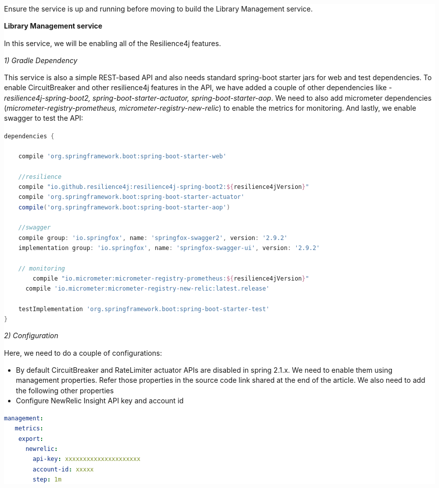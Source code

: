 Ensure the service is up and running before moving to build the Library Management service.

**Library Management service**

In this service, we will be enabling all of the Resilience4j features.

_1) Gradle Dependency_

This service is also a simple REST-based API and also needs standard spring-boot starter jars for web and test dependencies. To enable CircuitBreaker and other resilience4j features in the API, we have added a couple of other dependencies like - _resilience4j-spring-boot2, spring-boot-starter-actuator, spring-boot-starter-aop_. We need to also add micrometer dependencies (_micrometer-registry-prometheus, micrometer-registry-new-relic_) to enable the metrics for monitoring. And lastly, we enable swagger to test the API:

```groovy
dependencies {
    
    compile 'org.springframework.boot:spring-boot-starter-web'
    
    //resilience
    compile "io.github.resilience4j:resilience4j-spring-boot2:${resilience4jVersion}"
    compile 'org.springframework.boot:spring-boot-starter-actuator'
    compile('org.springframework.boot:spring-boot-starter-aop')
 
    //swagger
    compile group: 'io.springfox', name: 'springfox-swagger2', version: '2.9.2'
    implementation group: 'io.springfox', name: 'springfox-swagger-ui', version: '2.9.2'

    // monitoring
        compile "io.micrometer:micrometer-registry-prometheus:${resilience4jVersion}"
      compile 'io.micrometer:micrometer-registry-new-relic:latest.release'

    testImplementation 'org.springframework.boot:spring-boot-starter-test'
}
```

_2) Configuration_

Here, we need to do a couple of configurations:

 - By default CircuitBreaker and RateLimiter actuator APIs are disabled in spring 2.1.x. We need to enable them using management properties. Refer those properties in the source code link shared at the end of the article. We also need to add the following other properties 
 - Configure NewRelic Insight API key and account id

```yaml
management:
   metrics:
    export:
      newrelic:
        api-key: xxxxxxxxxxxxxxxxxxxxx
        account-id: xxxxx
        step: 1m
```
